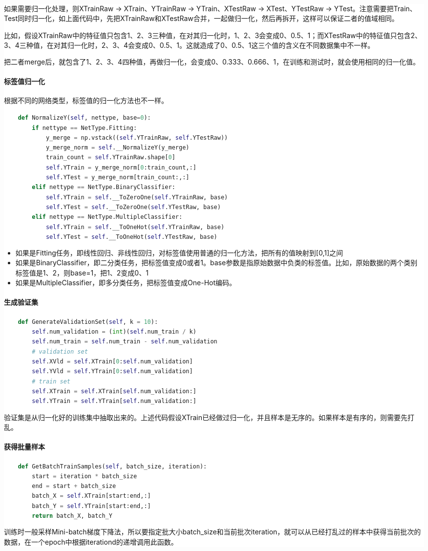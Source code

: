 如果需要归一化处理，则XTrainRaw -> XTrain、YTrainRaw -> YTrain、XTestRaw -> XTest、YTestRaw -> YTest。注意需要把Train、Test同时归一化，如上面代码中，先把XTrainRaw和XTestRaw合并，一起做归一化，然后再拆开，这样可以保证二者的值域相同。

比如，假设XTrainRaw中的特征值只包含1、2、3三种值，在对其归一化时，1、2、3会变成0、0.5、1；而XTestRaw中的特征值只包含2、3、4三种值，在对其归一化时，2、3、4会变成0、0.5、1。这就造成了0、0.5、1这三个值的含义在不同数据集中不一样。

把二者merge后，就包含了1、2、3、4四种值，再做归一化，会变成0、0.333、0.666、1，在训练和测试时，就会使用相同的归一化值。

#### 标签值归一化

根据不同的网络类型，标签值的归一化方法也不一样。

```Python
    def NormalizeY(self, nettype, base=0):
        if nettype == NetType.Fitting:
            y_merge = np.vstack((self.YTrainRaw, self.YTestRaw))
            y_merge_norm = self.__NormalizeY(y_merge)
            train_count = self.YTrainRaw.shape[0]
            self.YTrain = y_merge_norm[0:train_count,:]
            self.YTest = y_merge_norm[train_count:,:]                
        elif nettype == NetType.BinaryClassifier:
            self.YTrain = self.__ToZeroOne(self.YTrainRaw, base)
            self.YTest = self.__ToZeroOne(self.YTestRaw, base)
        elif nettype == NetType.MultipleClassifier:
            self.YTrain = self.__ToOneHot(self.YTrainRaw, base)
            self.YTest = self.__ToOneHot(self.YTestRaw, base)
```
- 如果是Fitting任务，即线性回归、非线性回归，对标签值使用普通的归一化方法，把所有的值映射到[0,1]之间
- 如果是BinaryClassifier，即二分类任务，把标签值变成0或者1。base参数是指原始数据中负类的标签值。比如，原始数据的两个类别标签值是1、2，则base=1，把1、2变成0、1
- 如果是MultipleClassifier，即多分类任务，把标签值变成One-Hot编码。

#### 生成验证集

```Python
    def GenerateValidationSet(self, k = 10):
        self.num_validation = (int)(self.num_train / k)
        self.num_train = self.num_train - self.num_validation
        # validation set
        self.XVld = self.XTrain[0:self.num_validation]
        self.YVld = self.YTrain[0:self.num_validation]
        # train set
        self.XTrain = self.XTrain[self.num_validation:]
        self.YTrain = self.YTrain[self.num_validation:]
```

验证集是从归一化好的训练集中抽取出来的。上述代码假设XTrain已经做过归一化，并且样本是无序的。如果样本是有序的，则需要先打乱。

#### 获得批量样本
```Python
    def GetBatchTrainSamples(self, batch_size, iteration):
        start = iteration * batch_size
        end = start + batch_size
        batch_X = self.XTrain[start:end,:]
        batch_Y = self.YTrain[start:end,:]
        return batch_X, batch_Y
```
训练时一般采样Mini-batch梯度下降法，所以要指定批大小batch_size和当前批次iteration，就可以从已经打乱过的样本中获得当前批次的数据，在一个epoch中根据iterationd的递增调用此函数。

